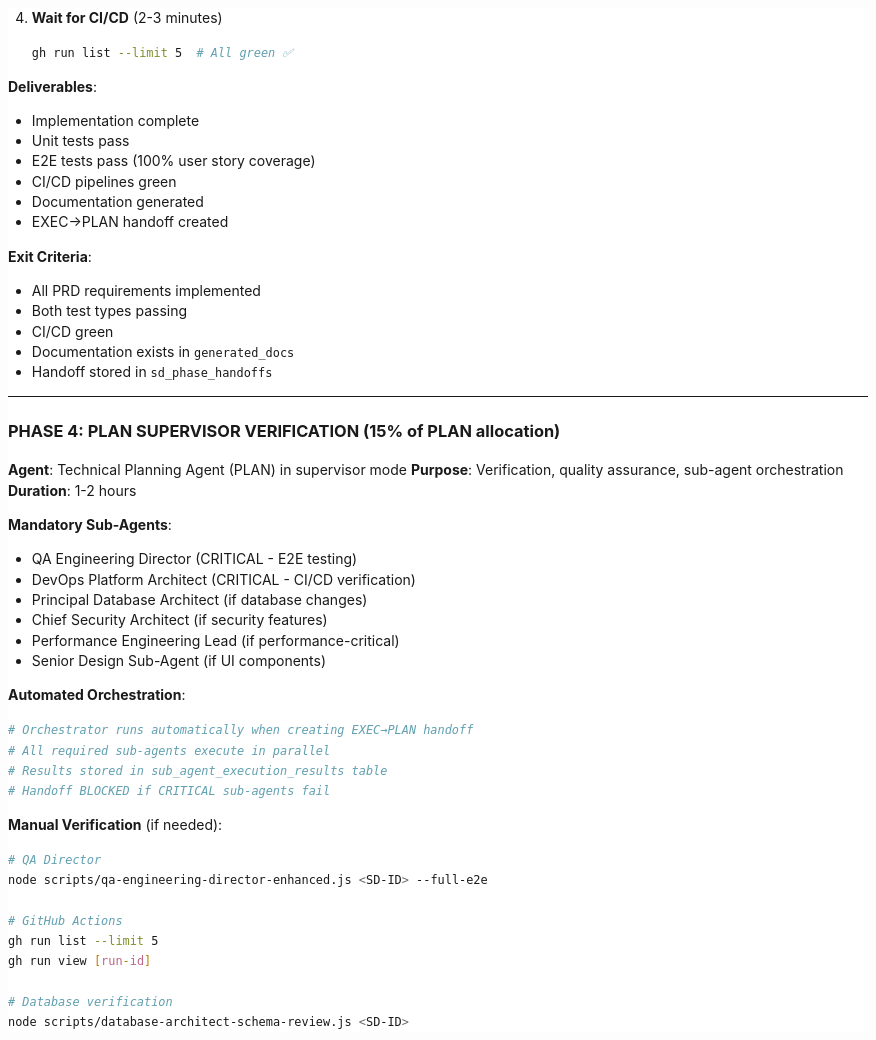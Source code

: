 4. **Wait for CI/CD** (2-3 minutes)
   ```bash
   gh run list --limit 5  # All green ✅
   ```

**Deliverables**:
- Implementation complete
- Unit tests pass
- E2E tests pass (100% user story coverage)
- CI/CD pipelines green
- Documentation generated
- EXEC→PLAN handoff created

**Exit Criteria**:
- All PRD requirements implemented
- Both test types passing
- CI/CD green
- Documentation exists in `generated_docs`
- Handoff stored in `sd_phase_handoffs`

---

### PHASE 4: PLAN SUPERVISOR VERIFICATION (15% of PLAN allocation)

**Agent**: Technical Planning Agent (PLAN) in supervisor mode
**Purpose**: Verification, quality assurance, sub-agent orchestration
**Duration**: 1-2 hours

**Mandatory Sub-Agents**:
- QA Engineering Director (CRITICAL - E2E testing)
- DevOps Platform Architect (CRITICAL - CI/CD verification)
- Principal Database Architect (if database changes)
- Chief Security Architect (if security features)
- Performance Engineering Lead (if performance-critical)
- Senior Design Sub-Agent (if UI components)

**Automated Orchestration**:
```bash
# Orchestrator runs automatically when creating EXEC→PLAN handoff
# All required sub-agents execute in parallel
# Results stored in sub_agent_execution_results table
# Handoff BLOCKED if CRITICAL sub-agents fail
```

**Manual Verification** (if needed):
```bash
# QA Director
node scripts/qa-engineering-director-enhanced.js <SD-ID> --full-e2e

# GitHub Actions
gh run list --limit 5
gh run view [run-id]

# Database verification
node scripts/database-architect-schema-review.js <SD-ID>
```
